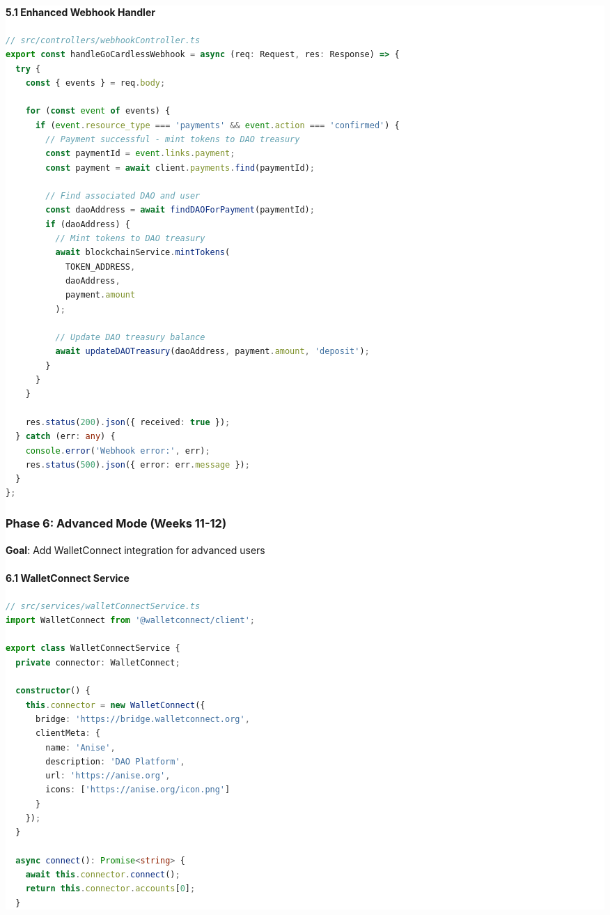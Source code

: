 #### **5.1 Enhanced Webhook Handler**
```typescript
// src/controllers/webhookController.ts
export const handleGoCardlessWebhook = async (req: Request, res: Response) => {
  try {
    const { events } = req.body;
    
    for (const event of events) {
      if (event.resource_type === 'payments' && event.action === 'confirmed') {
        // Payment successful - mint tokens to DAO treasury
        const paymentId = event.links.payment;
        const payment = await client.payments.find(paymentId);
        
        // Find associated DAO and user
        const daoAddress = await findDAOForPayment(paymentId);
        if (daoAddress) {
          // Mint tokens to DAO treasury
          await blockchainService.mintTokens(
            TOKEN_ADDRESS,
            daoAddress,
            payment.amount
          );
          
          // Update DAO treasury balance
          await updateDAOTreasury(daoAddress, payment.amount, 'deposit');
        }
      }
    }
    
    res.status(200).json({ received: true });
  } catch (err: any) {
    console.error('Webhook error:', err);
    res.status(500).json({ error: err.message });
  }
};
```

### **Phase 6: Advanced Mode (Weeks 11-12)**
**Goal**: Add WalletConnect integration for advanced users

#### **6.1 WalletConnect Service**
```typescript
// src/services/walletConnectService.ts
import WalletConnect from '@walletconnect/client';

export class WalletConnectService {
  private connector: WalletConnect;
  
  constructor() {
    this.connector = new WalletConnect({
      bridge: 'https://bridge.walletconnect.org',
      clientMeta: {
        name: 'Anise',
        description: 'DAO Platform',
        url: 'https://anise.org',
        icons: ['https://anise.org/icon.png']
      }
    });
  }
  
  async connect(): Promise<string> {
    await this.connector.connect();
    return this.connector.accounts[0];
  }
```